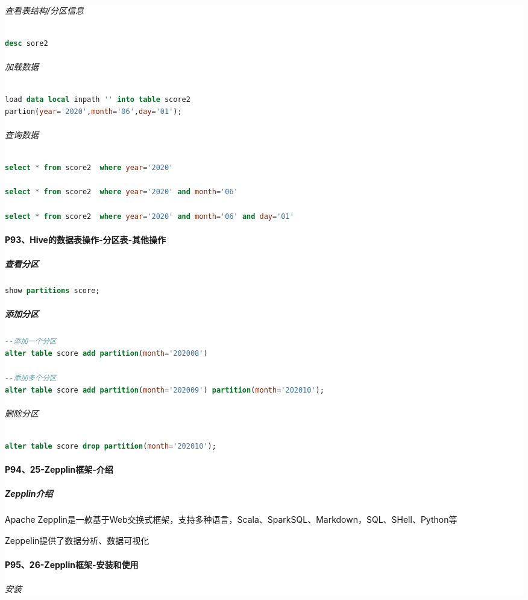 ###### 查看表结构/分区信息

```sql
desc sore2
```

###### 加载数据

```sql
load data local inpath '' into table score2
partion(year='2020',month='06',day='01');
```

###### 查询数据

```sql
select * from score2  where year='2020'

select * from score2  where year='2020' and month='06'

select * from score2  where year='2020' and month='06' and day='01'
```

#### P93、Hive的数据表操作-分区表-其他操作

##### 查看分区

```sql
show partitions score;
```

##### 添加分区

```sql
--添加一个分区
alter table score add partition(month='202008')

--添加多个分区
alter table score add partition(month='202009') partition(month='202010');
```

###### 删除分区

```sql
alter table score drop partition(month='202010');
```

#### P94、25-Zepplin框架-介绍

##### Zepplin介绍

Apache Zepplin是一款基于Web交换式框架，支持多种语言，Scala、SparkSQL、Markdown，SQL、SHell、Python等

Zeppelin提供了数据分析、数据可视化



#### P95、26-Zepplin框架-安装和使用

###### 安装
